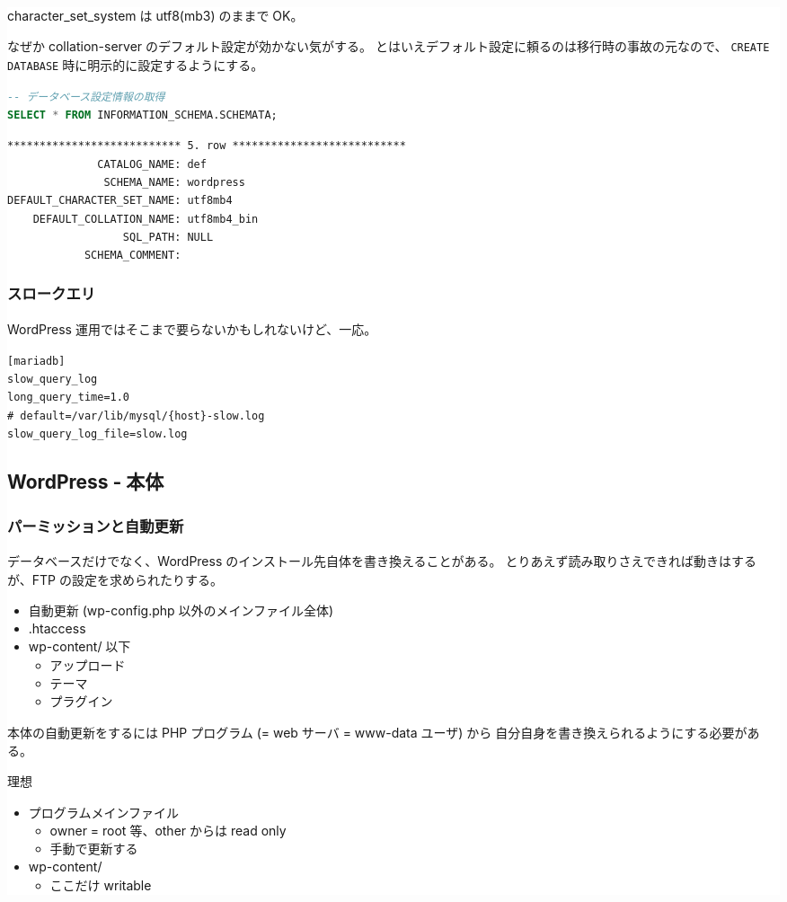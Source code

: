 character_set_system は utf8(mb3) のままで OK。

なぜか collation-server のデフォルト設定が効かない気がする。
とはいえデフォルト設定に頼るのは移行時の事故の元なので、
`CREATE DATABASE` 時に明示的に設定するようにする。

```sql
-- データベース設定情報の取得
SELECT * FROM INFORMATION_SCHEMA.SCHEMATA;
```

```text
*************************** 5. row ***************************
              CATALOG_NAME: def
               SCHEMA_NAME: wordpress
DEFAULT_CHARACTER_SET_NAME: utf8mb4
    DEFAULT_COLLATION_NAME: utf8mb4_bin
                  SQL_PATH: NULL
            SCHEMA_COMMENT:
```

### スロークエリ

WordPress 運用ではそこまで要らないかもしれないけど、一応。

```text
[mariadb]
slow_query_log
long_query_time=1.0
# default=/var/lib/mysql/{host}-slow.log
slow_query_log_file=slow.log
```

## WordPress - 本体

### パーミッションと自動更新

データベースだけでなく、WordPress のインストール先自体を書き換えることがある。
とりあえず読み取りさえできれば動きはするが、FTP の設定を求められたりする。

* 自動更新 (wp-config.php 以外のメインファイル全体)
* .htaccess
* wp-content/ 以下
  * アップロード
  * テーマ
  * プラグイン

本体の自動更新をするには PHP プログラム (= web サーバ = www-data ユーザ) から
自分自身を書き換えられるようにする必要がある。

理想

* プログラムメインファイル
  * owner = root 等、other からは read only
  * 手動で更新する
* wp-content/
  * ここだけ writable
